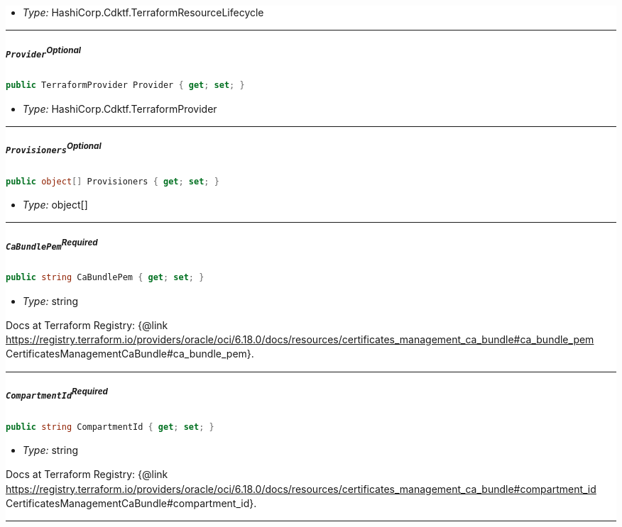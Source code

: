 - *Type:* HashiCorp.Cdktf.TerraformResourceLifecycle

---

##### `Provider`<sup>Optional</sup> <a name="Provider" id="rhizo-co-terraform-provider-oci.certificatesManagementCaBundle.CertificatesManagementCaBundleConfig.property.provider"></a>

```csharp
public TerraformProvider Provider { get; set; }
```

- *Type:* HashiCorp.Cdktf.TerraformProvider

---

##### `Provisioners`<sup>Optional</sup> <a name="Provisioners" id="rhizo-co-terraform-provider-oci.certificatesManagementCaBundle.CertificatesManagementCaBundleConfig.property.provisioners"></a>

```csharp
public object[] Provisioners { get; set; }
```

- *Type:* object[]

---

##### `CaBundlePem`<sup>Required</sup> <a name="CaBundlePem" id="rhizo-co-terraform-provider-oci.certificatesManagementCaBundle.CertificatesManagementCaBundleConfig.property.caBundlePem"></a>

```csharp
public string CaBundlePem { get; set; }
```

- *Type:* string

Docs at Terraform Registry: {@link https://registry.terraform.io/providers/oracle/oci/6.18.0/docs/resources/certificates_management_ca_bundle#ca_bundle_pem CertificatesManagementCaBundle#ca_bundle_pem}.

---

##### `CompartmentId`<sup>Required</sup> <a name="CompartmentId" id="rhizo-co-terraform-provider-oci.certificatesManagementCaBundle.CertificatesManagementCaBundleConfig.property.compartmentId"></a>

```csharp
public string CompartmentId { get; set; }
```

- *Type:* string

Docs at Terraform Registry: {@link https://registry.terraform.io/providers/oracle/oci/6.18.0/docs/resources/certificates_management_ca_bundle#compartment_id CertificatesManagementCaBundle#compartment_id}.

---
